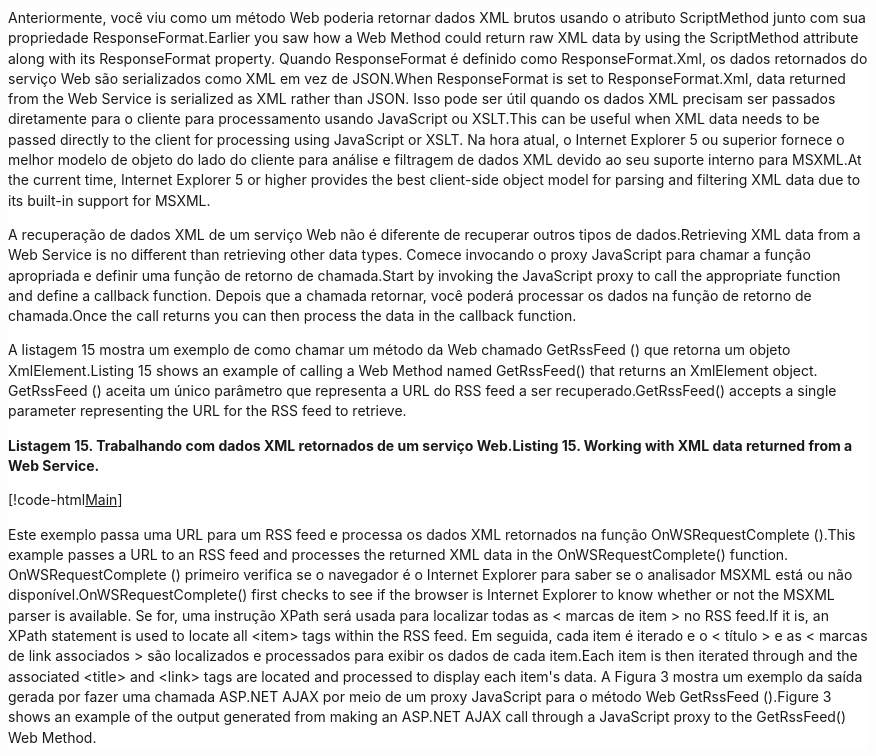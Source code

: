 <span data-ttu-id="f8b99-248">Anteriormente, você viu como um método Web poderia retornar dados XML brutos usando o atributo ScriptMethod junto com sua propriedade ResponseFormat.</span><span class="sxs-lookup"><span data-stu-id="f8b99-248">Earlier you saw how a Web Method could return raw XML data by using the ScriptMethod attribute along with its ResponseFormat property.</span></span> <span data-ttu-id="f8b99-249">Quando ResponseFormat é definido como ResponseFormat.Xml, os dados retornados do serviço Web são serializados como XML em vez de JSON.</span><span class="sxs-lookup"><span data-stu-id="f8b99-249">When ResponseFormat is set to ResponseFormat.Xml, data returned from the Web Service is serialized as XML rather than JSON.</span></span> <span data-ttu-id="f8b99-250">Isso pode ser útil quando os dados XML precisam ser passados diretamente para o cliente para processamento usando JavaScript ou XSLT.</span><span class="sxs-lookup"><span data-stu-id="f8b99-250">This can be useful when XML data needs to be passed directly to the client for processing using JavaScript or XSLT.</span></span> <span data-ttu-id="f8b99-251">Na hora atual, o Internet Explorer 5 ou superior fornece o melhor modelo de objeto do lado do cliente para análise e filtragem de dados XML devido ao seu suporte interno para MSXML.</span><span class="sxs-lookup"><span data-stu-id="f8b99-251">At the current time, Internet Explorer 5 or higher provides the best client-side object model for parsing and filtering XML data due to its built-in support for MSXML.</span></span>

<span data-ttu-id="f8b99-252">A recuperação de dados XML de um serviço Web não é diferente de recuperar outros tipos de dados.</span><span class="sxs-lookup"><span data-stu-id="f8b99-252">Retrieving XML data from a Web Service is no different than retrieving other data types.</span></span> <span data-ttu-id="f8b99-253">Comece invocando o proxy JavaScript para chamar a função apropriada e definir uma função de retorno de chamada.</span><span class="sxs-lookup"><span data-stu-id="f8b99-253">Start by invoking the JavaScript proxy to call the appropriate function and define a callback function.</span></span> <span data-ttu-id="f8b99-254">Depois que a chamada retornar, você poderá processar os dados na função de retorno de chamada.</span><span class="sxs-lookup"><span data-stu-id="f8b99-254">Once the call returns you can then process the data in the callback function.</span></span>

<span data-ttu-id="f8b99-255">A listagem 15 mostra um exemplo de como chamar um método da Web chamado GetRssFeed () que retorna um objeto XmlElement.</span><span class="sxs-lookup"><span data-stu-id="f8b99-255">Listing 15 shows an example of calling a Web Method named GetRssFeed() that returns an XmlElement object.</span></span> <span data-ttu-id="f8b99-256">GetRssFeed () aceita um único parâmetro que representa a URL do RSS feed a ser recuperado.</span><span class="sxs-lookup"><span data-stu-id="f8b99-256">GetRssFeed() accepts a single parameter representing the URL for the RSS feed to retrieve.</span></span>

<span data-ttu-id="f8b99-257">**Listagem 15. Trabalhando com dados XML retornados de um serviço Web.**</span><span class="sxs-lookup"><span data-stu-id="f8b99-257">**Listing 15. Working with XML data returned from a Web Service.**</span></span>

[!code-html[Main](understanding-asp-net-ajax-web-services/samples/sample19.html)]

<span data-ttu-id="f8b99-258">Este exemplo passa uma URL para um RSS feed e processa os dados XML retornados na função OnWSRequestComplete ().</span><span class="sxs-lookup"><span data-stu-id="f8b99-258">This example passes a URL to an RSS feed and processes the returned XML data in the OnWSRequestComplete() function.</span></span> <span data-ttu-id="f8b99-259">OnWSRequestComplete () primeiro verifica se o navegador é o Internet Explorer para saber se o analisador MSXML está ou não disponível.</span><span class="sxs-lookup"><span data-stu-id="f8b99-259">OnWSRequestComplete() first checks to see if the browser is Internet Explorer to know whether or not the MSXML parser is available.</span></span> <span data-ttu-id="f8b99-260">Se for, uma instrução XPath será usada para localizar todas as &lt; marcas de item &gt; no RSS feed.</span><span class="sxs-lookup"><span data-stu-id="f8b99-260">If it is, an XPath statement is used to locate all &lt;item&gt; tags within the RSS feed.</span></span> <span data-ttu-id="f8b99-261">Em seguida, cada item é iterado e o &lt; título &gt; e as &lt; marcas de link associados &gt; são localizados e processados para exibir os dados de cada item.</span><span class="sxs-lookup"><span data-stu-id="f8b99-261">Each item is then iterated through and the associated &lt;title&gt; and &lt;link&gt; tags are located and processed to display each item's data.</span></span> <span data-ttu-id="f8b99-262">A Figura 3 mostra um exemplo da saída gerada por fazer uma chamada ASP.NET AJAX por meio de um proxy JavaScript para o método Web GetRssFeed ().</span><span class="sxs-lookup"><span data-stu-id="f8b99-262">Figure 3 shows an example of the output generated from making an ASP.NET AJAX call through a JavaScript proxy to the GetRssFeed() Web Method.</span></span>
